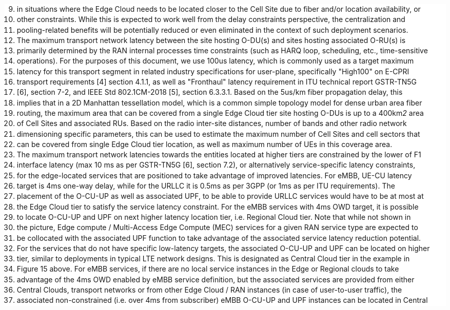 9. in situations where the Edge Cloud needs to be located closer to the Cell Site due to fiber and/or location availability, or
10. other constraints. While this is expected to work well from the delay constraints perspective, the centralization and
11. pooling-related benefits will be potentially reduced or even eliminated in the context of such deployment scenarios.
12. The maximum transport network latency between the site hosting O-DU(s) and sites hosting associated O-RU(s) is
13. primarily determined by the RAN internal processes time constraints (such as HARQ loop, scheduling, etc., time-sensitive
14. operations). For the purposes of this document, we use 100us latency, which is commonly used as a target maximum
15. latency for this transport segment in related industry specifications for user-plane, specifically "High100" on E-CPRI
16. transport requirements [4] section 4.1.1, as well as "Fronthaul" latency requirement in ITU technical report GSTR-TN5G
17. [6], section 7-2, and IEEE Std 802.1CM-2018 [5], section 6.3.3.1. Based on the 5us/km fiber propagation delay, this
18. implies that in a 2D Manhattan tessellation model, which is a common simple topology model for dense urban area fiber
19. routing, the maximum area that can be covered from a single Edge Cloud tier site hosting O-DUs is up to a 400km*2* area
20. of Cell Sites and associated RUs. Based on the radio inter-site distances, number of bands and other radio network
21. dimensioning specific parameters, this can be used to estimate the maximum number of Cell Sites and cell sectors that
22. can be covered from single Edge Cloud tier location, as well as maximum number of UEs in this coverage area.
23. The maximum transport network latencies towards the entities located at higher tiers are constrained by the lower of F1
24. interface latency (max 10 ms as per GSTR-TN5G [6], section 7.2), or alternatively service-specific latency constraints,
25. for the edge-located services that are positioned to take advantage of improved latencies. For eMBB, UE-CU latency
26. target is 4ms one-way delay, while for the URLLC it is 0.5ms as per 3GPP (or 1ms as per ITU requirements). The
27. placement of the O-CU-UP as well as associated UPF, to be able to provide URLLC services would have to be at most at
28. the Edge Cloud tier to satisfy the service latency constraint. For the eMBB services with 4ms OWD target, it is possible
29. to locate O-CU-UP and UPF on next higher latency location tier, i.e. Regional Cloud tier. Note that while not shown in
30. the picture, Edge compute / Multi-Access Edge Compute (MEC) services for a given RAN service type are expected to
31. be collocated with the associated UPF function to take advantage of the associated service latency reduction potential.
32. For the services that do not have specific low-latency targets, the associated O-CU-UP and UPF can be located on higher
33. tier, similar to deployments in typical LTE network designs. This is designated as Central Cloud tier in the example in
34. Figure 15 above. For eMBB services, if there are no local service instances in the Edge or Regional clouds to take
35. advantage of the 4ms OWD enabled by eMBB service definition, but the associated services are provided from either
36. Central Clouds, transport networks or from other Edge Cloud / RAN instances (in case of user-to-user traffic), the
37. associated non-constrained (i.e. over 4ms from subscriber) eMBB O-CU-UP and UPF instances can be located in Central
